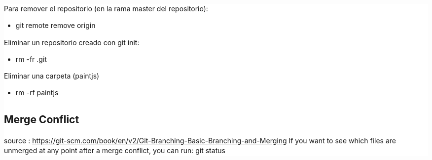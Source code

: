 Para remover el repositorio (en la rama master del repositorio):
- git remote remove origin

Eliminar un repositorio creado con git init:
- rm -fr .git

Eliminar una carpeta  (paintjs)
- rm -rf paintjs

## Merge Conflict

source : https://git-scm.com/book/en/v2/Git-Branching-Basic-Branching-and-Merging
If you want to see which files are unmerged at any point after a merge conflict, you can run:
git status





  
